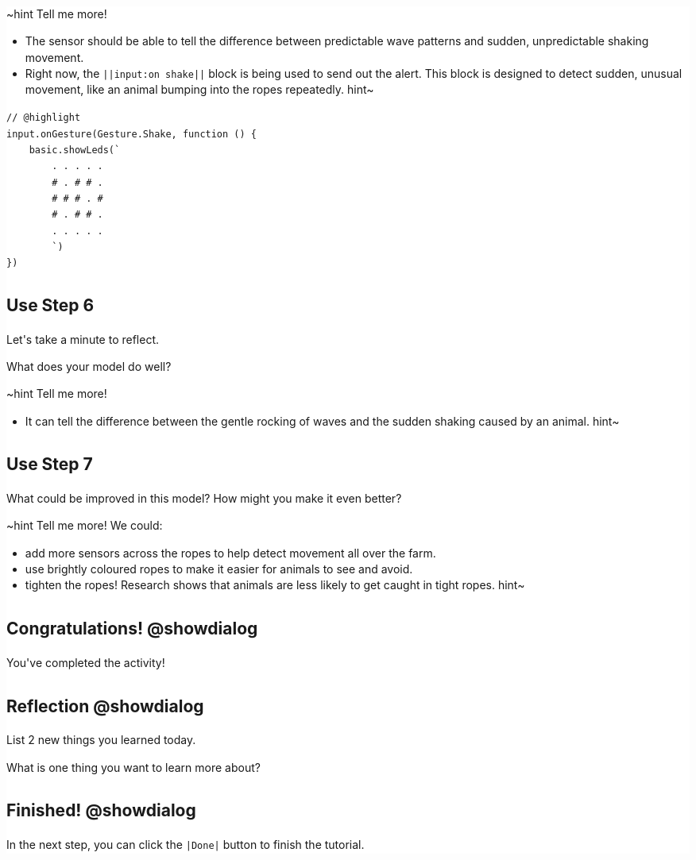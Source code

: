 ~hint Tell me more!
- The sensor should be able to tell the difference between predictable wave patterns and sudden, unpredictable shaking movement.
- Right now, the ``||input:on shake||`` block is being used to send out the alert. This block is designed to detect sudden, unusual movement, like an animal bumping into the ropes repeatedly.
hint~

```blocks
// @highlight
input.onGesture(Gesture.Shake, function () {
    basic.showLeds(`
        . . . . .
        # . # # .
        # # # . #
        # . # # .
        . . . . .
        `)
})
```

## Use Step 6
Let's take a minute to reflect. 

What does your model do well?

~hint Tell me more!
- It can tell the difference between the gentle rocking of waves and the sudden shaking caused by an animal.
hint~

## Use Step 7
What could be improved in this model? How might you make it even better?

~hint Tell me more!
We could:
- add more sensors across the ropes to help detect movement all over the farm.
- use brightly coloured ropes to make it easier for animals to see and avoid. 
- tighten the ropes! Research shows that animals are less likely to get caught in tight ropes.
hint~

## Congratulations! @showdialog
You've completed the activity!

## Reflection @showdialog
List 2 new things you learned today. 

What is one thing you want to learn more about? 

## Finished! @showdialog
In the next step, you can click the ``|Done|`` button to finish the tutorial.